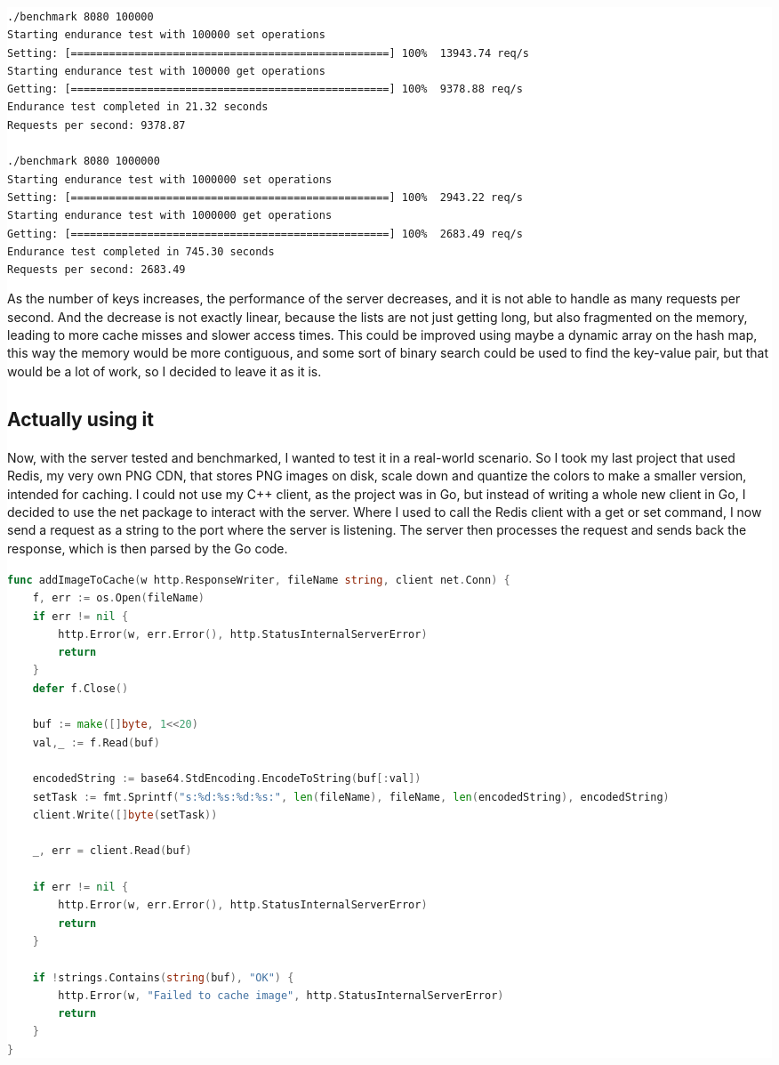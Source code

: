 ```
./benchmark 8080 100000
Starting endurance test with 100000 set operations
Setting: [==================================================] 100%  13943.74 req/s
Starting endurance test with 100000 get operations
Getting: [==================================================] 100%  9378.88 req/s
Endurance test completed in 21.32 seconds
Requests per second: 9378.87

./benchmark 8080 1000000
Starting endurance test with 1000000 set operations
Setting: [==================================================] 100%  2943.22 req/s
Starting endurance test with 1000000 get operations
Getting: [==================================================] 100%  2683.49 req/s
Endurance test completed in 745.30 seconds
Requests per second: 2683.49
```

As the number of keys increases, the performance of the server decreases, and it is not able to handle as many requests per second. And the decrease is not exactly linear, because the lists are not just getting long, but also fragmented on the memory, leading to more cache misses and slower access times. This could be improved using maybe a dynamic array on the hash map, this way the memory would be more contiguous, and some sort of binary search could be used to find the key-value pair, but that would be a lot of work, so I decided to leave it as it is.


## Actually using it

Now, with the server tested and benchmarked, I wanted to test it in a real-world scenario. So I took my last project that used Redis, my very own PNG CDN, that stores PNG images on disk, scale down and quantize the colors to make a smaller version, intended for caching. I could not use my C++ client, as the project was in Go, but instead of writing a whole new client in Go, I decided to use the net package to interact with the server. Where I used to call the Redis client with a get or set command, I now send a request as a string to the port where the server is listening. The server then processes the request and sends back the response, which is then parsed by the Go code.

```go
func addImageToCache(w http.ResponseWriter, fileName string, client net.Conn) {
    f, err := os.Open(fileName)
    if err != nil {
        http.Error(w, err.Error(), http.StatusInternalServerError)
        return
    }
    defer f.Close()

    buf := make([]byte, 1<<20)
    val,_ := f.Read(buf)

    encodedString := base64.StdEncoding.EncodeToString(buf[:val])
    setTask := fmt.Sprintf("s:%d:%s:%d:%s:", len(fileName), fileName, len(encodedString), encodedString)
    client.Write([]byte(setTask))

    _, err = client.Read(buf)

    if err != nil {
        http.Error(w, err.Error(), http.StatusInternalServerError)
        return
    }

    if !strings.Contains(string(buf), "OK") {
        http.Error(w, "Failed to cache image", http.StatusInternalServerError)
        return
    }
}
```